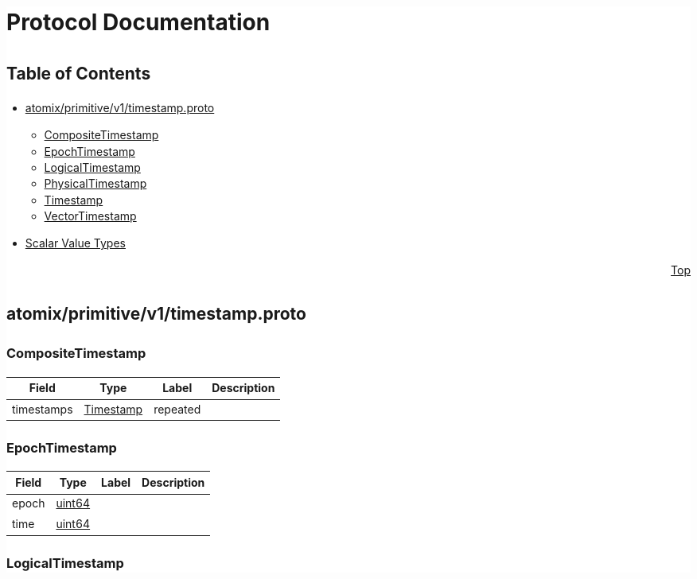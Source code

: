 # Protocol Documentation
<a name="top"></a>

## Table of Contents

- [atomix/primitive/v1/timestamp.proto](#atomix_primitive_v1_timestamp-proto)
    - [CompositeTimestamp](#atomix-primitive-v1-CompositeTimestamp)
    - [EpochTimestamp](#atomix-primitive-v1-EpochTimestamp)
    - [LogicalTimestamp](#atomix-primitive-v1-LogicalTimestamp)
    - [PhysicalTimestamp](#atomix-primitive-v1-PhysicalTimestamp)
    - [Timestamp](#atomix-primitive-v1-Timestamp)
    - [VectorTimestamp](#atomix-primitive-v1-VectorTimestamp)
  
- [Scalar Value Types](#scalar-value-types)



<a name="atomix_primitive_v1_timestamp-proto"></a>
<p align="right"><a href="#top">Top</a></p>

## atomix/primitive/v1/timestamp.proto



<a name="atomix-primitive-v1-CompositeTimestamp"></a>

### CompositeTimestamp



| Field | Type | Label | Description |
| ----- | ---- | ----- | ----------- |
| timestamps | [Timestamp](#atomix-primitive-v1-Timestamp) | repeated |  |






<a name="atomix-primitive-v1-EpochTimestamp"></a>

### EpochTimestamp



| Field | Type | Label | Description |
| ----- | ---- | ----- | ----------- |
| epoch | [uint64](#uint64) |  |  |
| time | [uint64](#uint64) |  |  |






<a name="atomix-primitive-v1-LogicalTimestamp"></a>

### LogicalTimestamp
